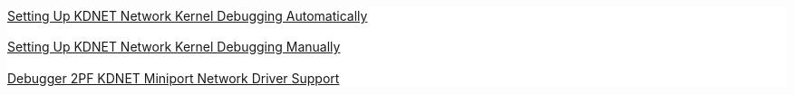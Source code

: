 [Setting Up KDNET Network Kernel Debugging Automatically](setting-up-a-network-debugging-connection-automatically.md)

[Setting Up KDNET Network Kernel Debugging Manually](setting-up-a-network-debugging-connection.md)

[Debugger 2PF KDNET Miniport Network Driver Support](../network/debugger-2pf-kdnet-support.md)
